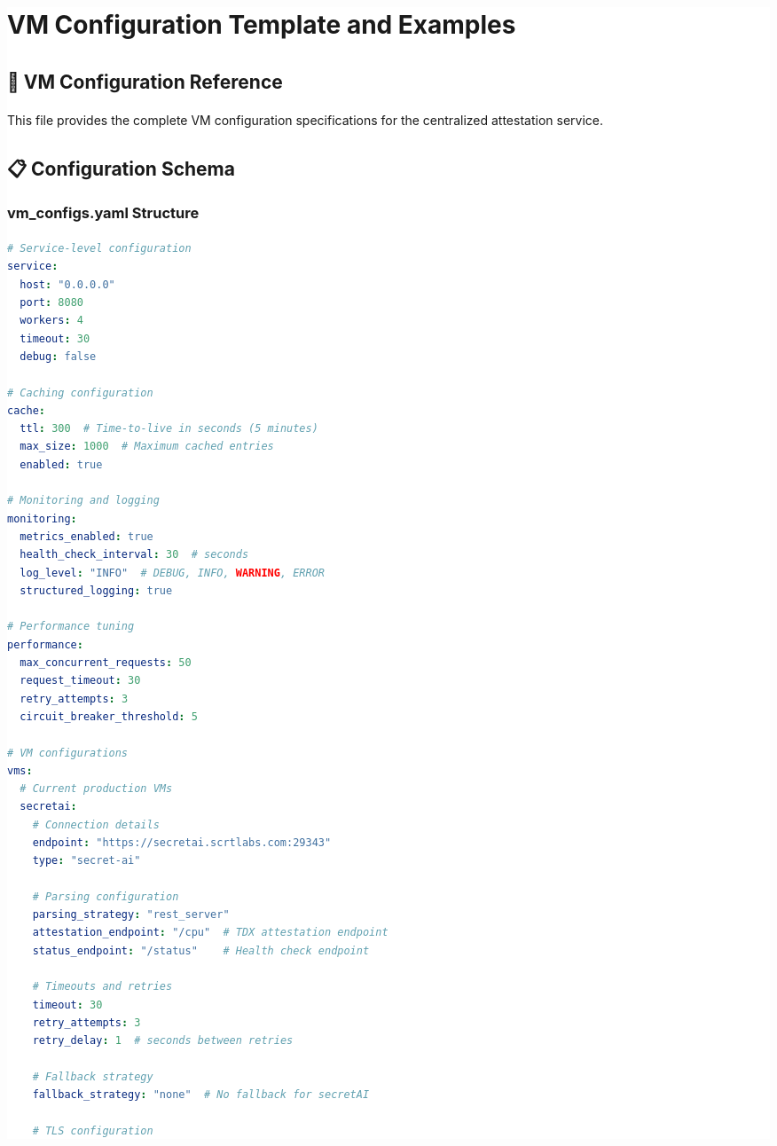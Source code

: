 # VM Configuration Template and Examples

## 🎯 **VM Configuration Reference**

This file provides the complete VM configuration specifications for the centralized attestation service.

## 📋 **Configuration Schema**

### **vm_configs.yaml Structure**
```yaml
# Service-level configuration
service:
  host: "0.0.0.0"
  port: 8080
  workers: 4
  timeout: 30
  debug: false
  
# Caching configuration
cache:
  ttl: 300  # Time-to-live in seconds (5 minutes)
  max_size: 1000  # Maximum cached entries
  enabled: true
  
# Monitoring and logging
monitoring:
  metrics_enabled: true
  health_check_interval: 30  # seconds
  log_level: "INFO"  # DEBUG, INFO, WARNING, ERROR
  structured_logging: true
  
# Performance tuning
performance:
  max_concurrent_requests: 50
  request_timeout: 30
  retry_attempts: 3
  circuit_breaker_threshold: 5

# VM configurations
vms:
  # Current production VMs
  secretai:
    # Connection details
    endpoint: "https://secretai.scrtlabs.com:29343"
    type: "secret-ai"
    
    # Parsing configuration
    parsing_strategy: "rest_server"
    attestation_endpoint: "/cpu"  # TDX attestation endpoint
    status_endpoint: "/status"    # Health check endpoint
    
    # Timeouts and retries
    timeout: 30
    retry_attempts: 3
    retry_delay: 1  # seconds between retries
    
    # Fallback strategy
    fallback_strategy: "none"  # No fallback for secretAI
    
    # TLS configuration
```